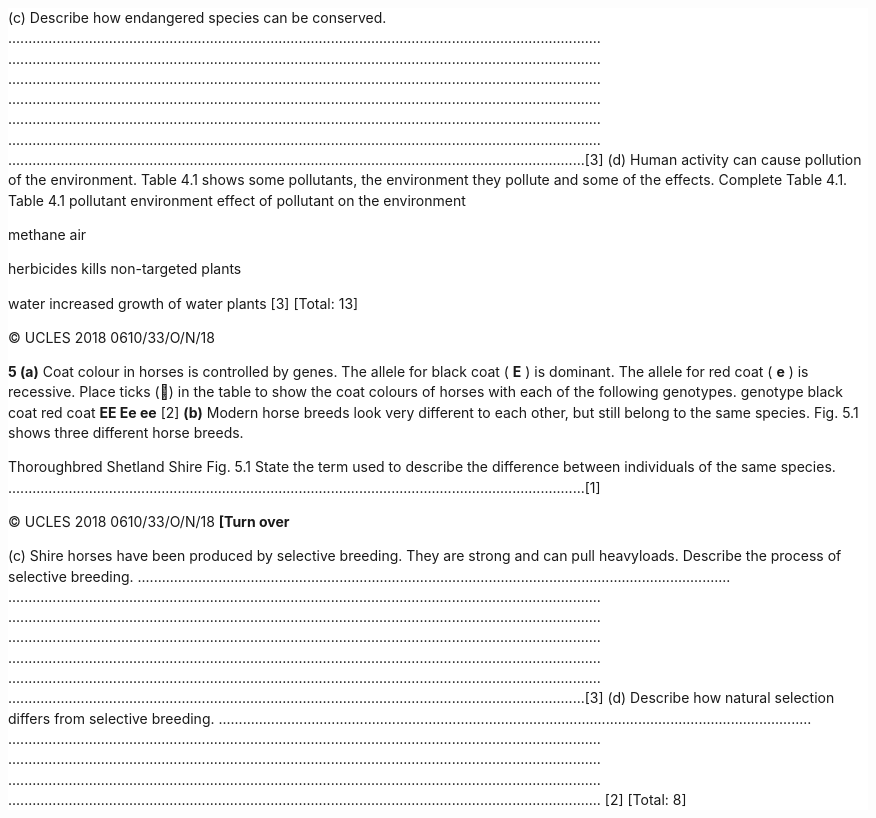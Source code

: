  (c) Describe how endangered species can be conserved. ................................................................................................................................................... ................................................................................................................................................... ................................................................................................................................................... ................................................................................................................................................... ................................................................................................................................................... ................................................................................................................................................... ...............................................................................................................................................[3] (d) Human activity can cause pollution of the environment. Table 4.1 shows some pollutants, the environment they pollute and some of the effects. Complete Table 4.1. Table 4.1 pollutant environment effect of pollutant on the environment 

 methane air 

 herbicides kills non-targeted plants 

 water increased growth of water plants [3] [Total: 13] 


© UCLES 2018 0610/33/O/N/18 

**5 (a)** Coat colour in horses is controlled by genes. The allele for black coat ( **E** ) is dominant. The allele for red coat ( **e** ) is recessive. Place ticks () in the table to show the coat colours of horses with each of the following genotypes. genotype black coat red coat **EE Ee ee** [2] **(b)** Modern horse breeds look very different to each other, but still belong to the same species. Fig. 5.1 shows three different horse breeds. 

 Thoroughbred Shetland Shire Fig. 5.1 State the term used to describe the difference between individuals of the same species. ...............................................................................................................................................[1] 


© UCLES 2018 0610/33/O/N/18 **[Turn over** 

 (c) Shire horses have been produced by selective breeding. They are strong and can pull heavyloads. Describe the process of selective breeding. ................................................................................................................................................... ................................................................................................................................................... ................................................................................................................................................... ................................................................................................................................................... ................................................................................................................................................... ................................................................................................................................................... ...............................................................................................................................................[3] (d) Describe how natural selection differs from selective breeding. ................................................................................................................................................... ................................................................................................................................................... ................................................................................................................................................... ................................................................................................................................................... ................................................................................................................................................... [2] [Total: 8] 
